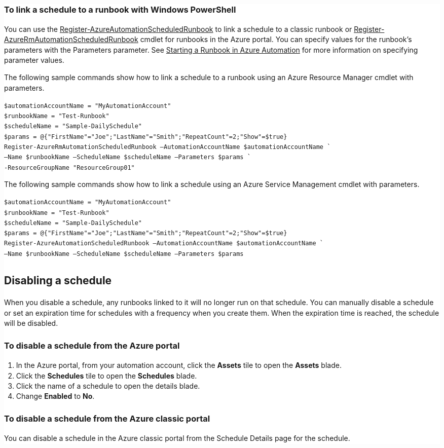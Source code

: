 ### <a name="to-link-a-schedule-to-a-runbook-with-windows-powershell"></a>To link a schedule to a runbook with Windows PowerShell

You can use the [Register-AzureAutomationScheduledRunbook](http://msdn.microsoft.com/library/azure/dn690265.aspx) to link a schedule to a classic runbook or [Register-AzureRmAutomationScheduledRunbook](https://msdn.microsoft.com/library/mt603575.aspx) cmdlet for runbooks in the Azure portal.  You can specify values for the runbook’s parameters with the Parameters parameter. See [Starting a Runbook in Azure Automation](automation-starting-a-runbook.md) for more information on specifying parameter values.

The following sample commands show how to link a schedule to a runbook using an Azure Resource Manager cmdlet with parameters.

    $automationAccountName = "MyAutomationAccount"
    $runbookName = "Test-Runbook"
    $scheduleName = "Sample-DailySchedule"
    $params = @{"FirstName"="Joe";"LastName"="Smith";"RepeatCount"=2;"Show"=$true}
    Register-AzureRmAutomationScheduledRunbook –AutomationAccountName $automationAccountName `
    –Name $runbookName –ScheduleName $scheduleName –Parameters $params `
    -ResourceGroupName "ResourceGroup01"
The following sample commands show how to link a schedule using an Azure Service Management cmdlet with parameters.

    $automationAccountName = "MyAutomationAccount"
    $runbookName = "Test-Runbook"
    $scheduleName = "Sample-DailySchedule"
    $params = @{"FirstName"="Joe";"LastName"="Smith";"RepeatCount"=2;"Show"=$true}
    Register-AzureAutomationScheduledRunbook –AutomationAccountName $automationAccountName `
    –Name $runbookName –ScheduleName $scheduleName –Parameters $params

## <a name="disabling-a-schedule"></a>Disabling a schedule

When you disable a schedule, any runbooks linked to it will no longer run on that schedule. You can manually disable a schedule or set an expiration time for schedules with a frequency when you create them. When the expiration time is reached, the schedule will be disabled.

### <a name="to-disable-a-schedule-from-the-azure-portal"></a>To disable a schedule from the Azure portal

1. In the Azure portal, from your automation account, click the **Assets** tile to open the **Assets** blade.
2. Click the **Schedules** tile to open the **Schedules** blade.
2. Click the name of a schedule to open the details blade.
3. Change **Enabled** to **No**.

### <a name="to-disable-a-schedule-from-the-azure-classic-portal"></a>To disable a schedule from the Azure classic portal

You can disable a schedule in the Azure classic portal from the Schedule Details page for the schedule.
